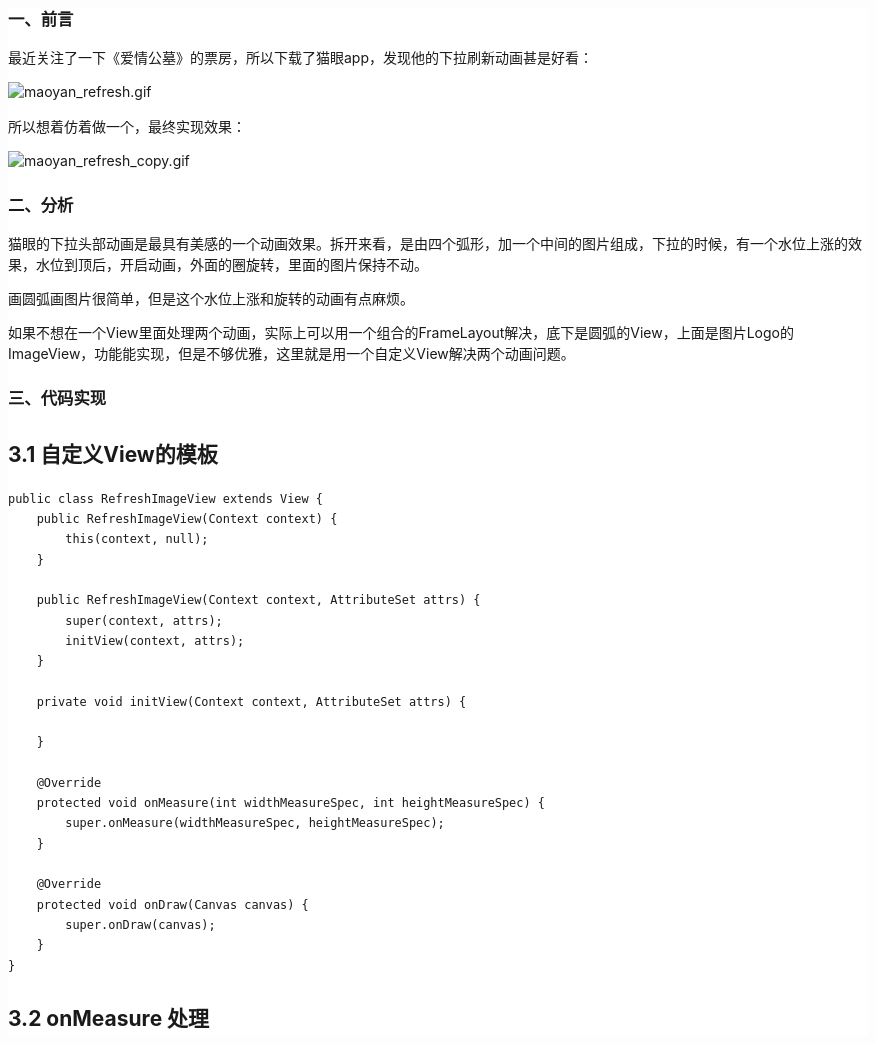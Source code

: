 ### 一、前言

最近关注了一下《爱情公墓》的票房，所以下载了猫眼app，发现他的下拉刷新动画甚是好看：

![maoyan_refresh.gif](https://upload-images.jianshu.io/upload_images/5994029-6e263eecb208c295.gif?imageMogr2/auto-orient/strip)

所以想着仿着做一个，最终实现效果：

![maoyan_refresh_copy.gif](https://upload-images.jianshu.io/upload_images/5994029-76c64d2a92ce8702.gif?imageMogr2/auto-orient/strip)

### 二、分析

猫眼的下拉头部动画是最具有美感的一个动画效果。拆开来看，是由四个弧形，加一个中间的图片组成，下拉的时候，有一个水位上涨的效果，水位到顶后，开启动画，外面的圈旋转，里面的图片保持不动。

画圆弧画图片很简单，但是这个水位上涨和旋转的动画有点麻烦。

如果不想在一个View里面处理两个动画，实际上可以用一个组合的FrameLayout解决，底下是圆弧的View，上面是图片Logo的ImageView，功能能实现，但是不够优雅，这里就是用一个自定义View解决两个动画问题。

### 三、代码实现

## 3.1 自定义View的模板

```
public class RefreshImageView extends View {
    public RefreshImageView(Context context) {
        this(context, null);
    }

    public RefreshImageView(Context context, AttributeSet attrs) {
        super(context, attrs);
        initView(context, attrs);
    }

    private void initView(Context context, AttributeSet attrs) {

    }

    @Override
    protected void onMeasure(int widthMeasureSpec, int heightMeasureSpec) {
        super.onMeasure(widthMeasureSpec, heightMeasureSpec);
    }

    @Override
    protected void onDraw(Canvas canvas) {
        super.onDraw(canvas);
    }
}
```

## 3.2 onMeasure 处理
